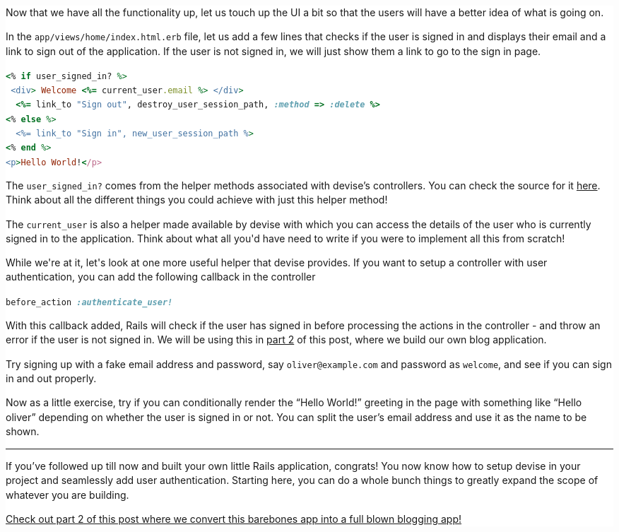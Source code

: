 Now that we have all the functionality up, let us touch up the UI a bit so that the users will have a better idea of what is going on.

In the `app/views/home/index.html.erb` file, let us add a few lines that checks if the user is signed in and displays their email and a link to sign out of the application. If the user is not signed in, we will just show them a link to go to the sign in page. 

```ruby
<% if user_signed_in? %>
 <div> Welcome <%= current_user.email %> </div>
  <%= link_to "Sign out", destroy_user_session_path, :method => :delete %>
<% else %>
  <%= link_to "Sign in", new_user_session_path %>
<% end %>
<p>Hello World!</p>
```

The `user_signed_in?` comes from the helper methods associated with devise’s controllers. You can check the source for it [here](https://github.com/heartcombo/devise/blob/main/lib/devise/controllers/helpers.rb#L112). Think about all the different things you could achieve with just this helper method! 

The `current_user` is also a helper made available by devise with which you can access the details of the user who is currently signed in to the application. Think about what all you'd have need to write if you were to implement all this from scratch!

While we're at it, let's look at one more useful helper that devise provides. If you want to setup a controller with user authentication, you can add the following callback in the controller

```ruby
before_action :authenticate_user!
```

With this callback added, Rails will check if the user has signed in before processing the actions in the controller - and throw an error if the user is not signed in. We will be using this in [part 2](/blog/devise-blog) of this post, where we build our own blog application.

Try signing up with a fake email address and password, say `oliver@example.com` and password  as `welcome`, and see if you can sign in and out properly.

Now as a little exercise, try if you can conditionally render the “Hello World!” greeting in the page with something like “Hello oliver” depending on whether the user is signed in or not. You can split the user’s email address and use it as the name to be shown.

---

If you’ve followed up till now and built your own little Rails application, congrats! You now know how to setup devise in your project and seamlessly add user authentication. Starting here, you can do a whole bunch things to greatly expand the scope of whatever you are building. 

[Check out part 2 of this post where we convert this barebones app into a full blown blogging app!](/blog/devise-blog)